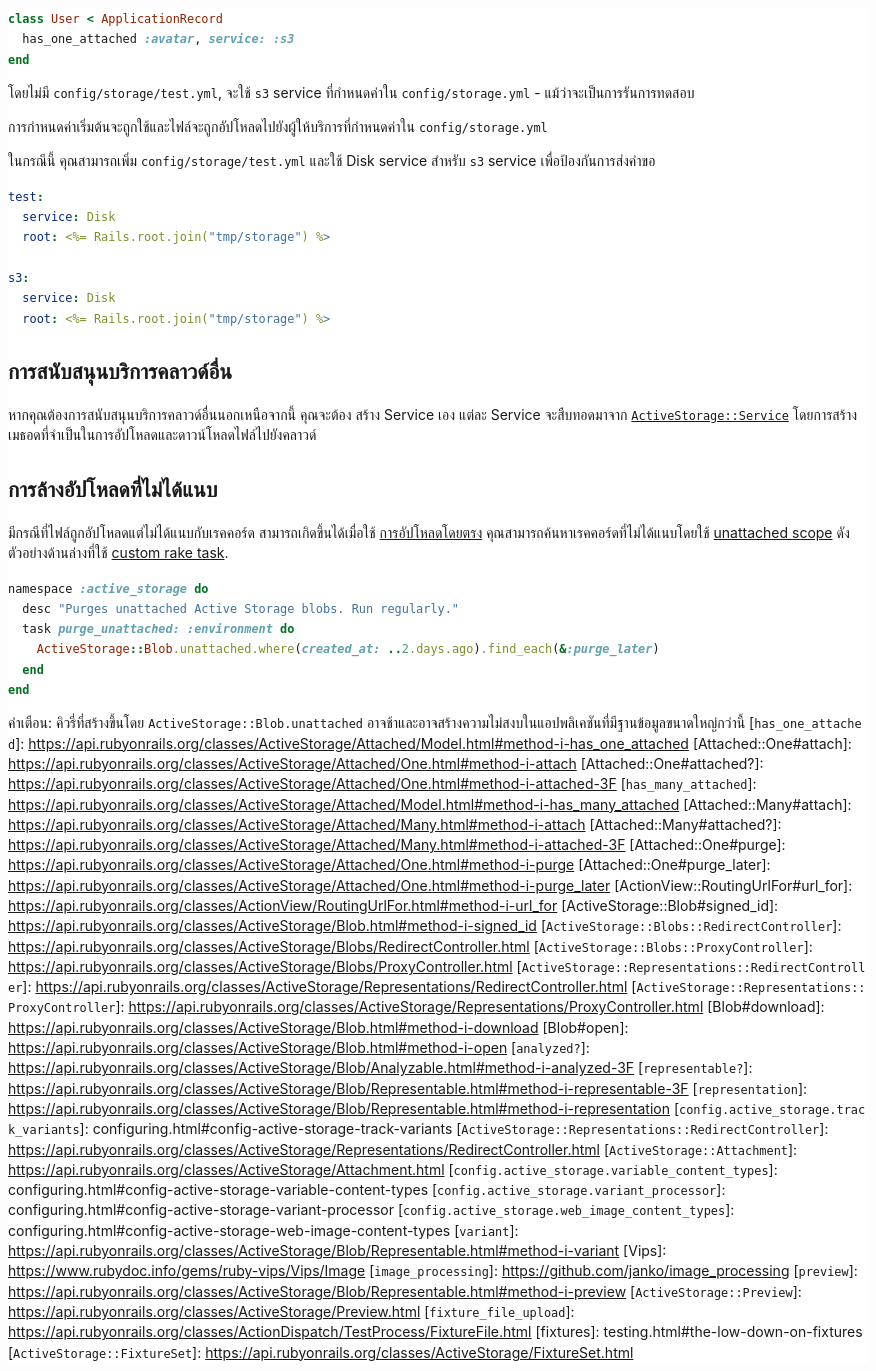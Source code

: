 ```ruby
class User < ApplicationRecord
  has_one_attached :avatar, service: :s3
end
```

โดยไม่มี `config/storage/test.yml`, จะใช้ `s3` service ที่กำหนดค่าใน `config/storage.yml` - แม้ว่าจะเป็นการรันการทดสอบ

การกำหนดค่าเริ่มต้นจะถูกใช้และไฟล์จะถูกอัปโหลดไปยังผู้ให้บริการที่กำหนดค่าใน `config/storage.yml`

ในกรณีนี้ คุณสามารถเพิ่ม `config/storage/test.yml` และใช้ Disk service สำหรับ `s3` service เพื่อป้องกันการส่งคำขอ

```yaml
test:
  service: Disk
  root: <%= Rails.root.join("tmp/storage") %>

s3:
  service: Disk
  root: <%= Rails.root.join("tmp/storage") %>
```

การสนับสนุนบริการคลาวด์อื่น
---------------------------------------------

หากคุณต้องการสนับสนุนบริการคลาวด์อื่นนอกเหนือจากนี้ คุณจะต้อง
สร้าง Service เอง แต่ละ Service จะสืบทอดมาจาก
[`ActiveStorage::Service`](https://api.rubyonrails.org/classes/ActiveStorage/Service.html)
โดยการสร้างเมธอดที่จำเป็นในการอัปโหลดและดาวน์โหลดไฟล์ไปยังคลาวด์

การล้างอัปโหลดที่ไม่ได้แนบ
--------------------------

มีกรณีที่ไฟล์ถูกอัปโหลดแต่ไม่ได้แนบกับเรคคอร์ด สามารถเกิดขึ้นได้เมื่อใช้ [การอัปโหลดโดยตรง](#direct-uploads) คุณสามารถค้นหาเรคคอร์ดที่ไม่ได้แนบโดยใช้ [unattached scope](https://github.com/rails/rails/blob/8ef5bd9ced351162b673904a0b77c7034ca2bc20/activestorage/app/models/active_storage/blob.rb#L49) ดังตัวอย่างด้านล่างที่ใช้ [custom rake task](command_line.html#custom-rake-tasks).

```ruby
namespace :active_storage do
  desc "Purges unattached Active Storage blobs. Run regularly."
  task purge_unattached: :environment do
    ActiveStorage::Blob.unattached.where(created_at: ..2.days.ago).find_each(&:purge_later)
  end
end
```

คำเตือน: คิวรี่ที่สร้างขึ้นโดย `ActiveStorage::Blob.unattached` อาจช้าและอาจสร้างความไม่สงบในแอปพลิเคชันที่มีฐานข้อมูลขนาดใหญ่กว่านี้
[`has_one_attached`]: https://api.rubyonrails.org/classes/ActiveStorage/Attached/Model.html#method-i-has_one_attached
[Attached::One#attach]: https://api.rubyonrails.org/classes/ActiveStorage/Attached/One.html#method-i-attach
[Attached::One#attached?]: https://api.rubyonrails.org/classes/ActiveStorage/Attached/One.html#method-i-attached-3F
[`has_many_attached`]: https://api.rubyonrails.org/classes/ActiveStorage/Attached/Model.html#method-i-has_many_attached
[Attached::Many#attach]: https://api.rubyonrails.org/classes/ActiveStorage/Attached/Many.html#method-i-attach
[Attached::Many#attached?]: https://api.rubyonrails.org/classes/ActiveStorage/Attached/Many.html#method-i-attached-3F
[Attached::One#purge]: https://api.rubyonrails.org/classes/ActiveStorage/Attached/One.html#method-i-purge
[Attached::One#purge_later]: https://api.rubyonrails.org/classes/ActiveStorage/Attached/One.html#method-i-purge_later
[ActionView::RoutingUrlFor#url_for]: https://api.rubyonrails.org/classes/ActionView/RoutingUrlFor.html#method-i-url_for
[ActiveStorage::Blob#signed_id]: https://api.rubyonrails.org/classes/ActiveStorage/Blob.html#method-i-signed_id
[`ActiveStorage::Blobs::RedirectController`]: https://api.rubyonrails.org/classes/ActiveStorage/Blobs/RedirectController.html
[`ActiveStorage::Blobs::ProxyController`]: https://api.rubyonrails.org/classes/ActiveStorage/Blobs/ProxyController.html
[`ActiveStorage::Representations::RedirectController`]: https://api.rubyonrails.org/classes/ActiveStorage/Representations/RedirectController.html
[`ActiveStorage::Representations::ProxyController`]: https://api.rubyonrails.org/classes/ActiveStorage/Representations/ProxyController.html
[Blob#download]: https://api.rubyonrails.org/classes/ActiveStorage/Blob.html#method-i-download
[Blob#open]: https://api.rubyonrails.org/classes/ActiveStorage/Blob.html#method-i-open
[`analyzed?`]: https://api.rubyonrails.org/classes/ActiveStorage/Blob/Analyzable.html#method-i-analyzed-3F
[`representable?`]: https://api.rubyonrails.org/classes/ActiveStorage/Blob/Representable.html#method-i-representable-3F
[`representation`]: https://api.rubyonrails.org/classes/ActiveStorage/Blob/Representable.html#method-i-representation
[`config.active_storage.track_variants`]: configuring.html#config-active-storage-track-variants
[`ActiveStorage::Representations::RedirectController`]: https://api.rubyonrails.org/classes/ActiveStorage/Representations/RedirectController.html
[`ActiveStorage::Attachment`]: https://api.rubyonrails.org/classes/ActiveStorage/Attachment.html
[`config.active_storage.variable_content_types`]: configuring.html#config-active-storage-variable-content-types
[`config.active_storage.variant_processor`]: configuring.html#config-active-storage-variant-processor
[`config.active_storage.web_image_content_types`]: configuring.html#config-active-storage-web-image-content-types
[`variant`]: https://api.rubyonrails.org/classes/ActiveStorage/Blob/Representable.html#method-i-variant
[Vips]: https://www.rubydoc.info/gems/ruby-vips/Vips/Image
[`image_processing`]: https://github.com/janko/image_processing
[`preview`]: https://api.rubyonrails.org/classes/ActiveStorage/Blob/Representable.html#method-i-preview
[`ActiveStorage::Preview`]: https://api.rubyonrails.org/classes/ActiveStorage/Preview.html
[`fixture_file_upload`]: https://api.rubyonrails.org/classes/ActionDispatch/TestProcess/FixtureFile.html
[fixtures]: testing.html#the-low-down-on-fixtures
[`ActiveStorage::FixtureSet`]: https://api.rubyonrails.org/classes/ActiveStorage/FixtureSet.html


[parallel tests]: testing.html#parallel-testing
[parallel tests]: testing.html#parallel-testing